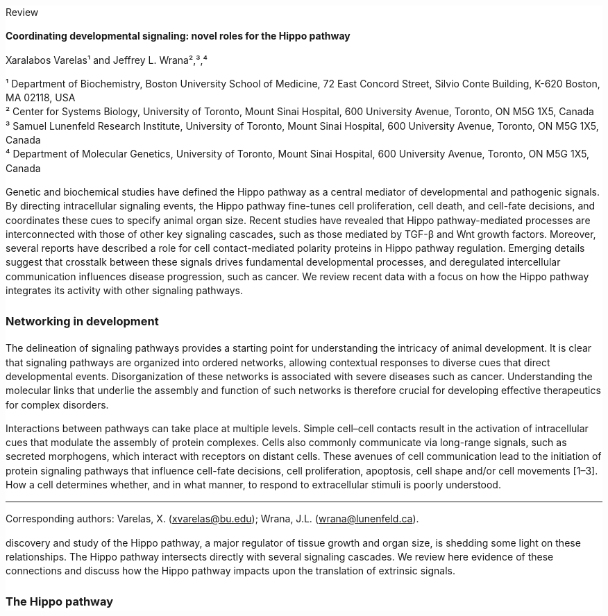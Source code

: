 
Review

**Coordinating developmental signaling: novel roles for the Hippo pathway**

Xaralabos Varelas¹ and Jeffrey L. Wrana²,³,⁴

¹ Department of Biochemistry, Boston University School of Medicine, 72 East Concord Street, Silvio Conte Building, K-620 Boston, MA 02118, USA  
² Center for Systems Biology, University of Toronto, Mount Sinai Hospital, 600 University Avenue, Toronto, ON M5G 1X5, Canada  
³ Samuel Lunenfeld Research Institute, University of Toronto, Mount Sinai Hospital, 600 University Avenue, Toronto, ON M5G 1X5, Canada  
⁴ Department of Molecular Genetics, University of Toronto, Mount Sinai Hospital, 600 University Avenue, Toronto, ON M5G 1X5, Canada  

Genetic and biochemical studies have defined the Hippo pathway as a central mediator of developmental and pathogenic signals. By directing intracellular signaling events, the Hippo pathway fine-tunes cell proliferation, cell death, and cell-fate decisions, and coordinates these cues to specify animal organ size. Recent studies have revealed that Hippo pathway-mediated processes are interconnected with those of other key signaling cascades, such as those mediated by TGF-β and Wnt growth factors. Moreover, several reports have described a role for cell contact-mediated polarity proteins in Hippo pathway regulation. Emerging details suggest that crosstalk between these signals drives fundamental developmental processes, and deregulated intercellular communication influences disease progression, such as cancer. We review recent data with a focus on how the Hippo pathway integrates its activity with other signaling pathways.

### Networking in development

The delineation of signaling pathways provides a starting point for understanding the intricacy of animal development. It is clear that signaling pathways are organized into ordered networks, allowing contextual responses to diverse cues that direct developmental events. Disorganization of these networks is associated with severe diseases such as cancer. Understanding the molecular links that underlie the assembly and function of such networks is therefore crucial for developing effective therapeutics for complex disorders.

Interactions between pathways can take place at multiple levels. Simple cell–cell contacts result in the activation of intracellular cues that modulate the assembly of protein complexes. Cells also commonly communicate via long-range signals, such as secreted morphogens, which interact with receptors on distant cells. These avenues of cell communication lead to the initiation of protein signaling pathways that influence cell-fate decisions, cell proliferation, apoptosis, cell shape and/or cell movements [1–3]. How a cell determines whether, and in what manner, to respond to extracellular stimuli is poorly understood.

---

Corresponding authors: Varelas, X. (xvarelas@bu.edu); Wrana, J.L. (wrana@lunenfeld.ca).

discovery and study of the Hippo pathway, a major regulator of tissue growth and organ size, is shedding some light on these relationships. The Hippo pathway intersects directly with several signaling cascades. We review here evidence of these connections and discuss how the Hippo pathway impacts upon the translation of extrinsic signals.

### The Hippo pathway

